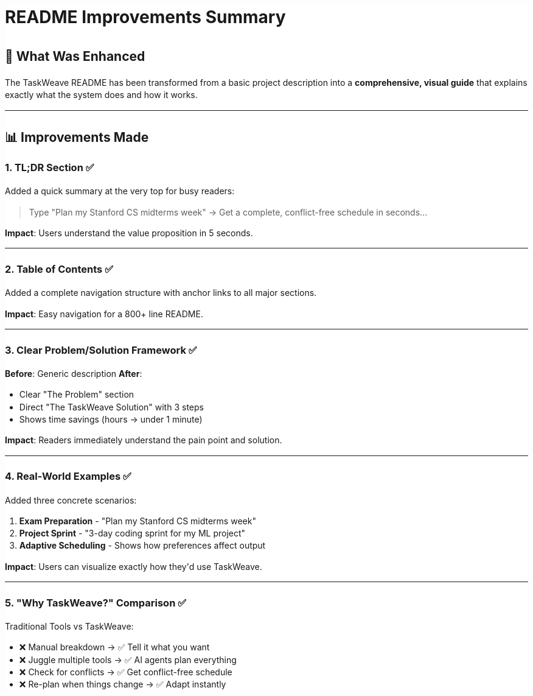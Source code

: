 # README Improvements Summary

## 🎉 What Was Enhanced

The TaskWeave README has been transformed from a basic project description into a **comprehensive, visual guide** that explains exactly what the system does and how it works.

---

## 📊 Improvements Made

### 1. **TL;DR Section** ✅
Added a quick summary at the very top for busy readers:
> Type "Plan my Stanford CS midterms week" → Get a complete, conflict-free schedule in seconds...

**Impact**: Users understand the value proposition in 5 seconds.

---

### 2. **Table of Contents** ✅
Added a complete navigation structure with anchor links to all major sections.

**Impact**: Easy navigation for a 800+ line README.

---

### 3. **Clear Problem/Solution Framework** ✅

**Before**: Generic description
**After**: 
- Clear "The Problem" section
- Direct "The TaskWeave Solution" with 3 steps
- Shows time savings (hours → under 1 minute)

**Impact**: Readers immediately understand the pain point and solution.

---

### 4. **Real-World Examples** ✅
Added three concrete scenarios:
1. **Exam Preparation** - "Plan my Stanford CS midterms week"
2. **Project Sprint** - "3-day coding sprint for my ML project"
3. **Adaptive Scheduling** - Shows how preferences affect output

**Impact**: Users can visualize exactly how they'd use TaskWeave.

---

### 5. **"Why TaskWeave?" Comparison** ✅

Traditional Tools vs TaskWeave:
- ❌ Manual breakdown → ✅ Tell it what you want
- ❌ Juggle multiple tools → ✅ AI agents plan everything
- ❌ Check for conflicts → ✅ Get conflict-free schedule
- ❌ Re-plan when things change → ✅ Adapt instantly
